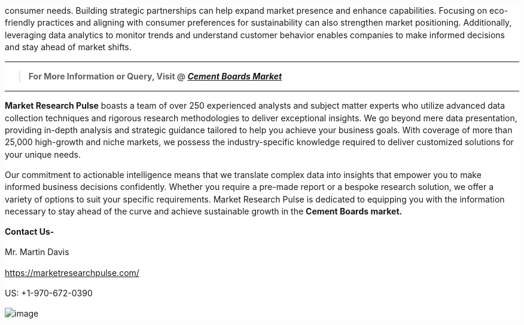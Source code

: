 consumer needs. Building strategic partnerships can help expand market presence and enhance capabilities. Focusing on eco-friendly practices and aligning with consumer preferences for sustainability can also strengthen market positioning. Additionally, leveraging data analytics to monitor trends and understand customer behavior enables companies to make informed decisions and stay ahead of market shifts.</p><hr /><blockquote><p><strong>For More Information or Query, Visit @&nbsp;<em><a href="https://marketresearchpulse.com/report/116714/cement-boards-market?utm_source=Linkedin&utm_medium=091">Cement Boards Market</a></em></strong></p></blockquote><hr /><p><strong>Market Research Pulse</strong> boasts a team of over 250 experienced analysts and subject matter experts who utilize advanced data collection techniques and rigorous research methodologies to deliver exceptional insights. We go beyond mere data presentation, providing in-depth analysis and strategic guidance tailored to help you achieve your business goals. With coverage of more than 25,000 high-growth and niche markets, we possess the industry-specific knowledge required to deliver customized solutions for your unique needs.</p><p>Our commitment to actionable intelligence means that we translate complex data into insights that empower you to make informed business decisions confidently. Whether you require a pre-made report or a bespoke research solution, we offer a variety of options to suit your specific requirements. Market Research Pulse is dedicated to equipping you with the information necessary to stay ahead of the curve and achieve sustainable growth in the <strong>Cement Boards market.</strong></p><p><strong>Contact Us-</strong></p><p>Mr. Martin Davis</p><p>https://marketresearchpulse.com/</p><p>US: +1-970-672-0390</p>
![image](https://github.com/user-attachments/assets/74239bdf-b7a9-4099-b981-7e0193c6b1ad)
